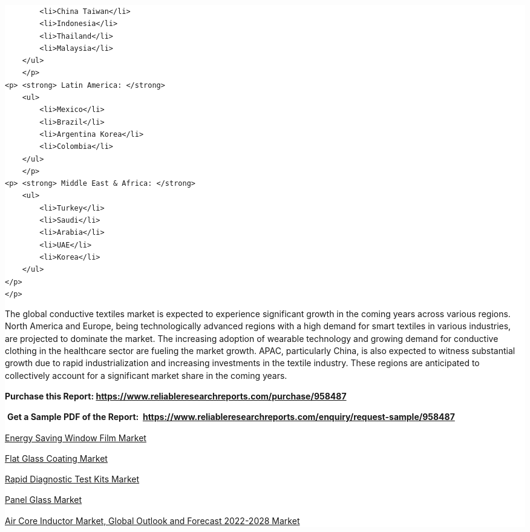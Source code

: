             <li>China Taiwan</li>
            <li>Indonesia</li>
            <li>Thailand</li>
            <li>Malaysia</li>
        </ul>
        </p> 
    <p> <strong> Latin America: </strong>
        <ul>
            <li>Mexico</li>
            <li>Brazil</li>
            <li>Argentina Korea</li>
            <li>Colombia</li>
        </ul>
        </p> 
    <p> <strong> Middle East & Africa: </strong>
        <ul>
            <li>Turkey</li>
            <li>Saudi</li>
            <li>Arabia</li>
            <li>UAE</li>
            <li>Korea</li>
        </ul>
    </p>
    </p>
<p><p>The global conductive textiles market is expected to experience significant growth in the coming years across various regions. North America and Europe, being technologically advanced regions with a high demand for smart textiles in various industries, are projected to dominate the market. The increasing adoption of wearable technology and growing demand for conductive clothing in the healthcare sector are fueling the market growth. APAC, particularly China, is also expected to witness substantial growth due to rapid industrialization and increasing investments in the textile industry. These regions are anticipated to collectively account for a significant market share in the coming years.</p></p>
<p><strong>Purchase this Report: <a href="https://www.reliableresearchreports.com/purchase/958487">https://www.reliableresearchreports.com/purchase/958487</a></strong></p>
<p>&nbsp;<strong>Get a Sample PDF of the Report:&nbsp;&nbsp;<a href="https://www.reliableresearchreports.com/enquiry/request-sample/958487">https://www.reliableresearchreports.com/enquiry/request-sample/958487</a></strong></p>
<p><strong></strong></p>
<p><p><a href="https://www.reportprime.com/energy-saving-window-film-r334">Energy Saving Window Film Market</a></p><p><a href="https://www.linkedin.com/pulse/flat-glass-coating-market-share-amp-new-trends-analysis-report-26the/">Flat Glass Coating Market</a></p><p><a href="https://www.reportprime.com/rapid-diagnostic-test-kits-r8397">Rapid Diagnostic Test Kits Market</a></p><p><a href="https://www.linkedin.com/pulse/panel-glass-market-size-2023-2030-global-industrial-he2oe/">Panel Glass Market</a></p><p><a href="https://issuu.com/reportprime-2/docs/air-core-inductor-market-global-outlook-and-foreca?fr=xKAE9_zU1NQ">Air Core Inductor Market, Global Outlook and Forecast 2022-2028 Market</a></p></p>